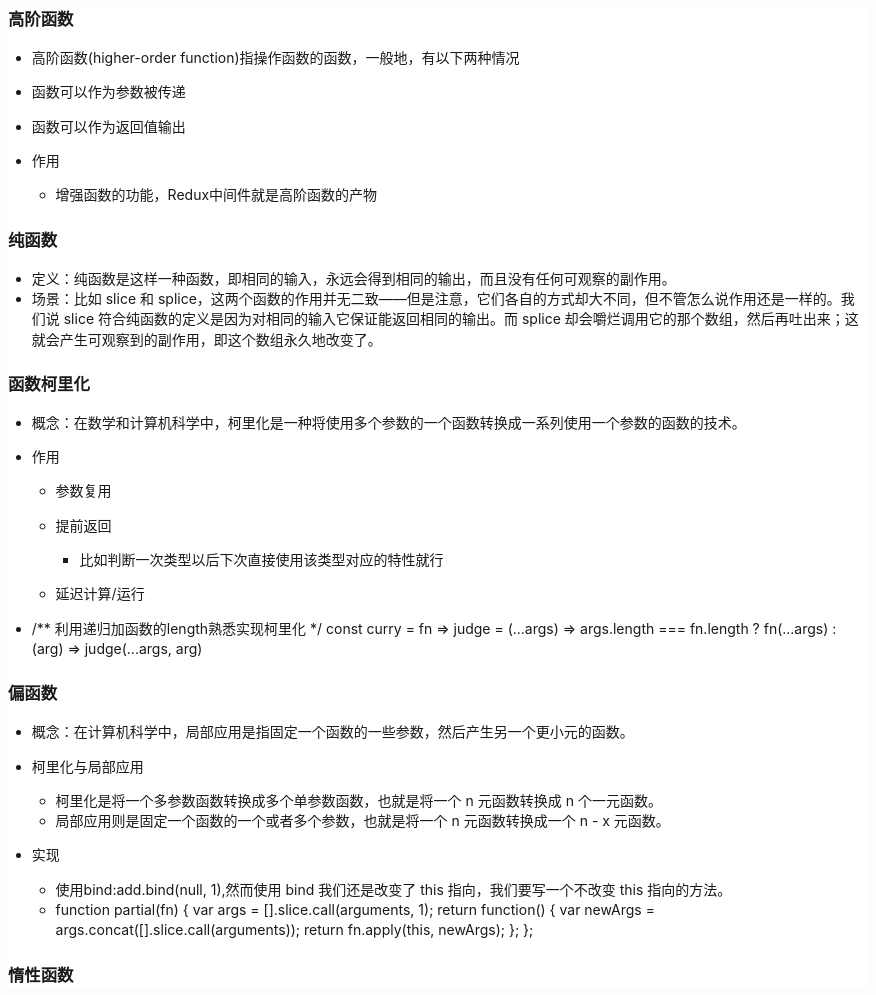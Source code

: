 ### 高阶函数

- 高阶函数(higher-order function)指操作函数的函数，一般地，有以下两种情况
- 函数可以作为参数被传递
- 函数可以作为返回值输出
- 作用

	- 增强函数的功能，Redux中间件就是高阶函数的产物

### 纯函数

- 定义：纯函数是这样一种函数，即相同的输入，永远会得到相同的输出，而且没有任何可观察的副作用。
- 场景：比如 slice 和 splice，这两个函数的作用并无二致——但是注意，它们各自的方式却大不同，但不管怎么说作用还是一样的。我们说 slice 符合纯函数的定义是因为对相同的输入它保证能返回相同的输出。而 splice 却会嚼烂调用它的那个数组，然后再吐出来；这就会产生可观察到的副作用，即这个数组永久地改变了。

### 函数柯里化

- 概念：在数学和计算机科学中，柯里化是一种将使用多个参数的一个函数转换成一系列使用一个参数的函数的技术。
- 作用

	- 参数复用
	- 提前返回

		- 比如判断一次类型以后下次直接使用该类型对应的特性就行

	- 延迟计算/运行

- /** 利用递归加函数的length熟悉实现柯里化 */
const curry = fn =>
    judge = (...args) =>
        args.length === fn.length
            ? fn(...args)
            : (arg) => judge(...args, arg)


### 偏函数

- 概念：在计算机科学中，局部应用是指固定一个函数的一些参数，然后产生另一个更小元的函数。
- 柯里化与局部应用

	- 柯里化是将一个多参数函数转换成多个单参数函数，也就是将一个 n 元函数转换成 n 个一元函数。
	- 局部应用则是固定一个函数的一个或者多个参数，也就是将一个 n 元函数转换成一个 n - x 元函数。

- 实现

	- 使用bind:add.bind(null, 1),然而使用 bind 我们还是改变了 this 指向，我们要写一个不改变 this 指向的方法。
	- function partial(fn) {
    var args = [].slice.call(arguments, 1);
    return function() {
        var newArgs = args.concat([].slice.call(arguments));
        return fn.apply(this, newArgs);
    };
};

### 惰性函数
